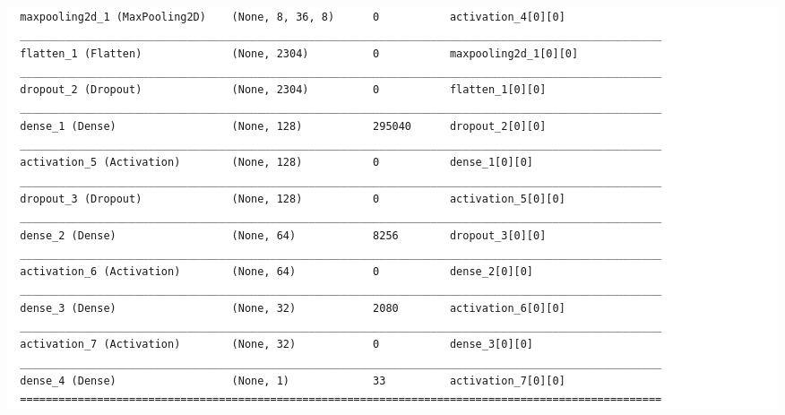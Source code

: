       maxpooling2d_1 (MaxPooling2D)    (None, 8, 36, 8)      0           activation_4[0][0]               
      ____________________________________________________________________________________________________
      flatten_1 (Flatten)              (None, 2304)          0           maxpooling2d_1[0][0]             
      ____________________________________________________________________________________________________
      dropout_2 (Dropout)              (None, 2304)          0           flatten_1[0][0]                  
      ____________________________________________________________________________________________________
      dense_1 (Dense)                  (None, 128)           295040      dropout_2[0][0]                  
      ____________________________________________________________________________________________________
      activation_5 (Activation)        (None, 128)           0           dense_1[0][0]                    
      ____________________________________________________________________________________________________
      dropout_3 (Dropout)              (None, 128)           0           activation_5[0][0]               
      ____________________________________________________________________________________________________
      dense_2 (Dense)                  (None, 64)            8256        dropout_3[0][0]                  
      ____________________________________________________________________________________________________
      activation_6 (Activation)        (None, 64)            0           dense_2[0][0]                    
      ____________________________________________________________________________________________________
      dense_3 (Dense)                  (None, 32)            2080        activation_6[0][0]               
      ____________________________________________________________________________________________________
      activation_7 (Activation)        (None, 32)            0           dense_3[0][0]                    
      ____________________________________________________________________________________________________
      dense_4 (Dense)                  (None, 1)             33          activation_7[0][0]               
      ====================================================================================================
